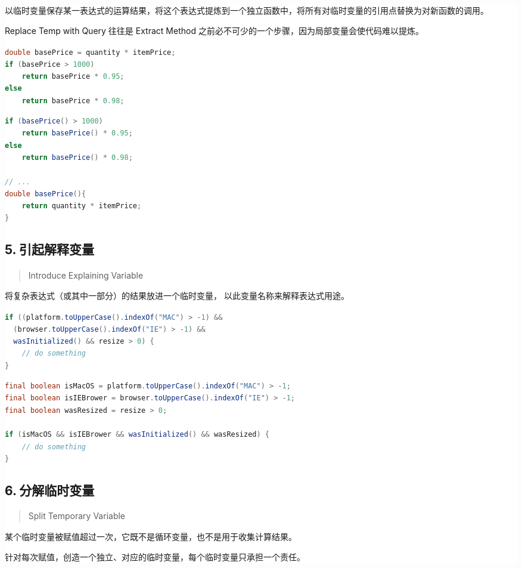 以临时变量保存某一表达式的运算结果，将这个表达式提炼到一个独立函数中，将所有对临时变量的引用点替换为对新函数的调用。

Replace Temp with Query 往往是 Extract Method 之前必不可少的一个步骤，因为局部变量会使代码难以提炼。

```java
double basePrice = quantity * itemPrice;
if (basePrice > 1000)
    return basePrice * 0.95;
else
    return basePrice * 0.98;
```

```java
if (basePrice() > 1000)
    return basePrice() * 0.95;
else
    return basePrice() * 0.98;

// ...
double basePrice(){
    return quantity * itemPrice;
}
```

## 5. 引起解释变量

> Introduce Explaining Variable

将复杂表达式（或其中一部分）的结果放进一个临时变量， 以此变量名称来解释表达式用途。

```java
if ((platform.toUpperCase().indexOf("MAC") > -1) &&
  (browser.toUpperCase().indexOf("IE") > -1) &&
  wasInitialized() && resize > 0) {
    // do something
}
```

```java
final boolean isMacOS = platform.toUpperCase().indexOf("MAC") > -1;
final boolean isIEBrower = browser.toUpperCase().indexOf("IE") > -1;
final boolean wasResized = resize > 0;

if (isMacOS && isIEBrower && wasInitialized() && wasResized) {
    // do something
}
```

## 6. 分解临时变量

> Split Temporary Variable

某个临时变量被赋值超过一次，它既不是循环变量，也不是用于收集计算结果。

针对每次赋值，创造一个独立、对应的临时变量，每个临时变量只承担一个责任。

